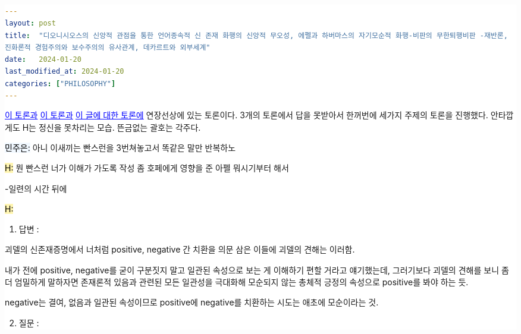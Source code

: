 ```yaml
---
layout: post
title:  "디오니시오스의 신앙적 관점을 통한 언어종속적 신 존재 화행의 신앙적 무오성, 에펠과 하버마스의 자기모순적 화행-비판의 무한퇴행비판 -재반론, 진화론적 경험주의와 보수주의의 유사관계, 데카르트와 외부세계"
date:   2024-01-20
last_modified_at: 2024-01-20
categories: ["PHILOSOPHY"]
---
```


<a href="https://whoisrealminjueun.netlify.app/2024/01/16/%EC%8B%A0%EC%A1%B4%EC%9E%AC%EB%85%BC%EC%A6%9D%EC%9D%98-%EC%8B%A0%EC%95%99%EC%A0%81-%EB%AC%B4%EC%98%A4%EC%84%B1%EA%B3%BC-%EC%8B%A0%EC%9D%98-%EC%86%8D%EC%84%B1%EC%9D%98-%EC%96%B8%EC%96%B4%EC%A0%81-%EA%B0%9C%EB%85%90,-%EC%8B%A0%EB%AA%85%EB%A1%A0%EC%A0%81-%EA%B4%80%EC%A0%90%EC%9D%84-%ED%86%B5%ED%95%9C-(1)" style="color: blue; text-decoration: underline;">이 토론과</a>
<a href="https://whoisrealminjueun.netlify.app/2023/12/26/%EC%98%81%EB%AF%B8%EA%B6%8C-%EB%B3%B4%EC%88%98%EC%A3%BC%EC%9D%98%EC%99%80-%EA%B3%A0%EC%A0%84%EC%A0%81-%EC%9E%90%EC%9C%A0%EC%A3%BC%EC%9D%98%EC%9D%98-%EC%B0%A8%EC%9D%B4,-%EA%B7%B8%EB%A6%AC%EA%B3%A0-%ED%93%A8%EC%A0%80%EB%8B%88%EC%A6%98" style="color: blue; text-decoration: underline;">이 토론과</a>
<a href="https://whoisrealminjueun.netlify.app/2023/12/26/%EC%96%B8%EC%96%B4%ED%96%89%EC%9C%84%EC%9D%98-%EA%B7%9C%EB%B2%94%EC%A0%81-%ED%95%84%EC%97%B0%EA%B3%BC-apoa" style="color: blue; text-decoration: underline;">이 글에 대한 토론에</a> 연장선상에 있는 토론이다. 3개의 토론에서 답을 못받아서 한꺼번에 세가지 주제의 토론을 진행했다. 안타깝게도 H는 정신을 못차리는 모습.
뜬금없는 괄호는 각주다.
&nbsp;
&nbsp;

<mark style='background-color: #f1f8ff'>민주은:</mark>
아니 이새끼는 빤스런을 3번쳐놓고서 똑같은 말만 반복하노

<mark style='background-color: #fff5b1'>H:</mark>
뭔 빤스런 너가 이해가 가도록 작성 좀 호페에게 영향을 준 아펠 뭐시기부터 해서

-일련의 시간 뒤에

<mark style='background-color: #fff5b1'>H:</mark>
1. 답변 :

괴델의 신존재증명에서 너처럼
positive, negative 간 치환을 의문 삼은 이들에
괴델의 견해는 이러함.

내가 전에 positive, negative를 굳이 구분짓지 말고
일관된 속성으로 보는 게 이해하기 편할 거라고 얘기했는데,
그러기보다 괴델의 견해를 보니 좀 더 엄밀하게 말하자면
존재론적 있음과 관련된 모든 일관성을 극대화해 모순되지 않는
총체적 긍정의 속성으로 positive를 봐야 하는 듯.

negative는 결여, 없음과 일관된 속성이므로
positive에 negative를 치환하는 시도는 애초에 모순이라는 것.



2. 질문 :
